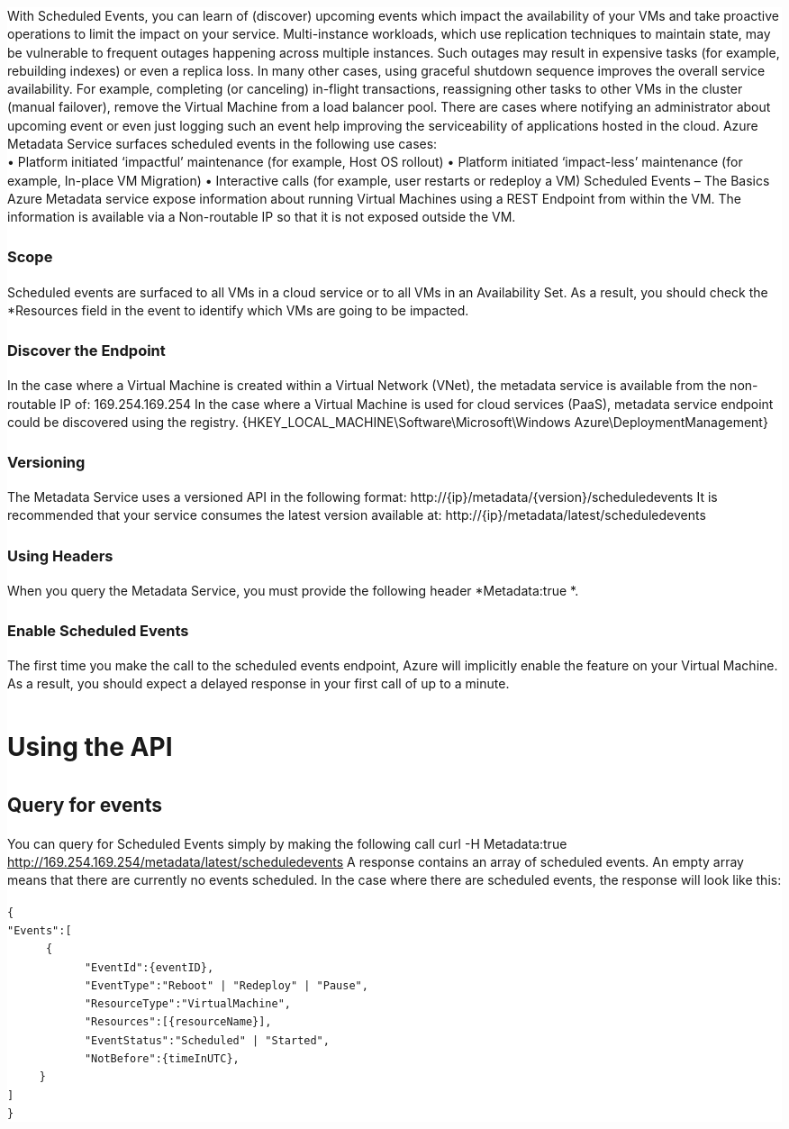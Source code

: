 With Scheduled Events, you can learn of (discover) upcoming events which impact the availability of your VMs and take proactive operations to limit the impact on your service. Multi-instance workloads, which use replication techniques to maintain state, may be vulnerable to frequent outages happening across multiple instances. Such outages may result in expensive tasks (for example, rebuilding indexes) or even a replica loss. In many other cases, using graceful shutdown sequence improves the overall service availability. For example, completing (or canceling) in-flight transactions, reassigning other tasks to other VMs in the cluster (manual failover), remove the Virtual Machine from a load balancer pool. There are cases where notifying an administrator about upcoming event or even just logging such an event help improving the serviceability of applications hosted in the cloud.
Azure Metadata Service surfaces scheduled events in the following use cases:     
•	Platform initiated ‘impactful’ maintenance (for example, Host OS rollout)
•	Platform initiated ‘impact-less’ maintenance (for example, In-place VM Migration)
•	Interactive calls (for example, user restarts or redeploy a VM)
Scheduled Events – The Basics
Azure Metadata service expose information about running Virtual Machines using a REST Endpoint from within the VM. The information is available via a Non-routable IP so that it is not exposed outside the VM.
### Scope
Scheduled events are surfaced to all VMs in a cloud service or to all VMs in an Availability Set. As a result, you should check the *Resources field in the event to identify which VMs are going to be impacted.
### Discover the Endpoint
In the case where a Virtual Machine is created within a Virtual Network (VNet), the metadata service is available from the non-routable IP of: 169.254.169.254
In the case where a Virtual Machine is used for cloud services (PaaS), metadata service endpoint could be discovered using the registry.
{HKEY_LOCAL_MACHINE\Software\Microsoft\Windows Azure\DeploymentManagement}
### Versioning
The Metadata Service uses a versioned API in the following format: http://{ip}/metadata/{version}/scheduledevents It is recommended that your service consumes the latest version available at: http://{ip}/metadata/latest/scheduledevents
### Using Headers
When you query the Metadata Service, you must provide the following header *Metadata:true *.
### Enable Scheduled Events
The first time you make the call to the scheduled events endpoint, Azure will implicitly enable the feature on your Virtual Machine. As a result, you should expect a delayed response in your first call of up to a minute.

# Using the API
## Query for events
You can query for Scheduled Events simply by making the following call
curl -H Metadata:true http://169.254.169.254/metadata/latest/scheduledevents
A response contains an array of scheduled events. An empty array means that there are currently no events scheduled. In the case where there are scheduled events, the response will look like this:

```
{
"Events":[
      {
            "EventId":{eventID},
            "EventType":"Reboot" | "Redeploy" | "Pause",
            "ResourceType":"VirtualMachine",
            "Resources":[{resourceName}],
            "EventStatus":"Scheduled" | "Started",
            "NotBefore":{timeInUTC},              
     }
]
}
```